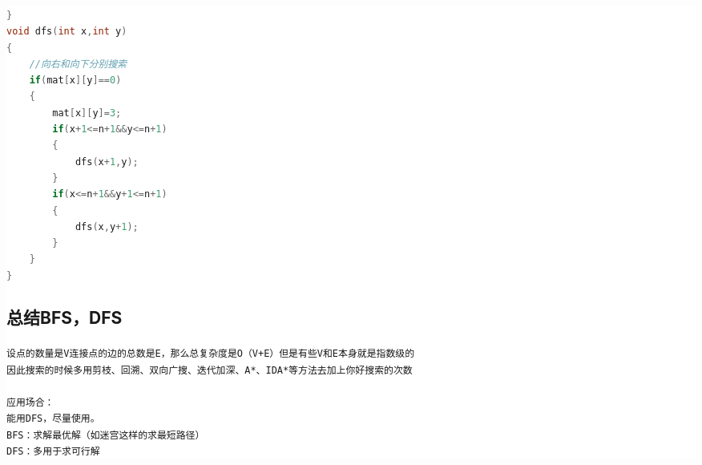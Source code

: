 ```c++
}
void dfs(int x,int y)
{
    //向右和向下分别搜索
    if(mat[x][y]==0)
    {
        mat[x][y]=3;
        if(x+1<=n+1&&y<=n+1)
        {
            dfs(x+1,y);
        }
        if(x<=n+1&&y+1<=n+1)
        {
            dfs(x,y+1);
        }
    }
}
```
## 总结BFS，DFS

    设点的数量是V连接点的边的总数是E，那么总复杂度是O（V+E）但是有些V和E本身就是指数级的
    因此搜索的时候多用剪枝、回溯、双向广搜、迭代加深、A*、IDA*等方法去加上你好搜索的次数

    应用场合：
    能用DFS，尽量使用。
    BFS：求解最优解（如迷宫这样的求最短路径）
    DFS：多用于求可行解
